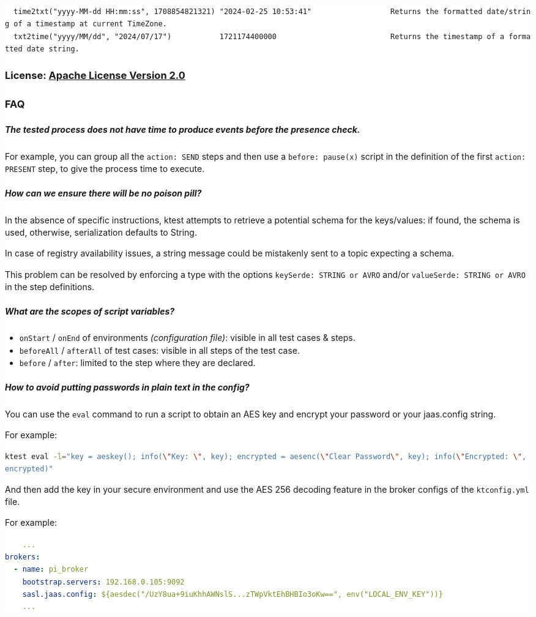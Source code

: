 ```
  time2txt("yyyy-MM-dd HH:mm:ss", 1708854821321) "2024-02-25 10:53:41"                  Returns the formatted date/string of a timestamp at current TimeZone.
  txt2time("yyyy/MM/dd", "2024/07/17")           1721174400000                          Returns the timestamp of a formatted date string.
```

### License: [Apache License Version 2.0](LICENSE)

### FAQ
##### The tested process does not have time to produce events before the presence check.
For example, you can group all the `action: SEND` steps and then use a `before: pause(x)` script in the definition of the first `action: PRESENT` step, to give the process time to execute.

##### How can we ensure there will be no poison pill?
In the absence of specific instructions, ktest attempts to retrieve a potential schema for the keys/values: if found, the schema is used, otherwise, serialization defaults to String.

In case of registry availability issues, a string message could be mistakenly sent to a topic expecting a schema.

This problem can be resolved by enforcing a type with the options `keySerde: STRING or AVRO` and/or `valueSerde: STRING or AVRO` in the step definitions.

##### What are the scopes of script variables?
- `onStart` / `onEnd` of environments _(configuration file)_: visible in all test cases & steps.
- `beforeAll` / `afterAll` of test cases: visible in all steps of the test case.
- `before` / `after`: limited to the step where they are declared.

##### How to avoid putting passwords in plain text in the config?
You can use the `eval` command to run a script to obtain an AES key and encrypt your password or your jaas.config string.

For example: 
```bash
ktest eval -l="key = aeskey(); info(\"Key: \", key); encrypted = aesenc(\"Clear Password\", key); info(\"Encrypted: \", encrypted)"
```

And then add the key in your secure environment and use the AES 256 decoding feature in the broker configs of the `ktconfig.yml` file.

For example:
```yaml
    ...
brokers:
  - name: pi_broker
    bootstrap.servers: 192.168.0.105:9092
    sasl.jaas.config: ${aesdec("/UzY8ua+9iuKhhAWNslS...zTWpVktEhBHBIo3oKw==", env("LOCAL_ENV_KEY"))}
    ...
```
